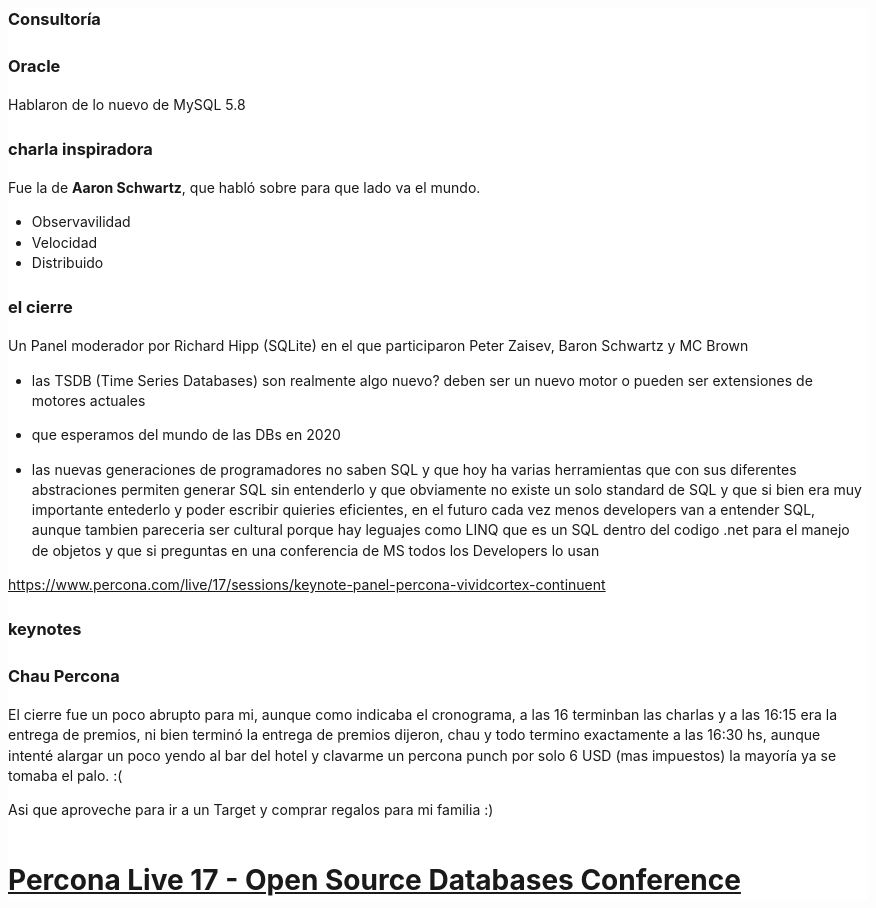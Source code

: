 ### Consultoría

### Oracle

Hablaron de lo nuevo de MySQL 5.8

### charla inspiradora

Fue la de **Aaron Schwartz**, que habló sobre para que lado va el mundo.

-   Observavilidad
-   Velocidad
-   Distribuido

### el cierre

Un Panel moderador por Richard Hipp (SQLite) en el que participaron
Peter Zaisev, Baron Schwartz y MC Brown

-   las TSDB (Time Series Databases) son realmente algo nuevo? deben ser
un nuevo motor o pueden ser extensiones de motores actuales

-   que esperamos del mundo de las DBs en 2020

-   las nuevas generaciones de programadores no saben SQL y que hoy ha
varias herramientas que con sus diferentes abstraciones permiten
generar SQL sin entenderlo y que obviamente no existe un solo
standard de SQL y que si bien era muy importante entederlo y poder
escribir quieries eficientes, en el futuro cada vez menos developers
van a entender SQL, aunque tambien pareceria ser cultural porque hay
leguajes como LINQ que es un SQL dentro del codigo .net para el
manejo de objetos y que si preguntas en una conferencia de MS todos
los Developers lo usan

<https://www.percona.com/live/17/sessions/keynote-panel-percona-vividcortex-continuent>

### keynotes

### Chau Percona

El cierre fue un poco abrupto para mi, aunque como indicaba el
cronograma, a las 16 terminban las charlas y a las 16:15 era la entrega
de premios, ni bien terminó la entrega de premios dijeron, chau y todo
termino exactamente a las 16:30 hs, aunque intenté alargar un poco yendo
al bar del hotel y clavarme un percona punch por solo 6 USD (mas
impuestos) la mayoría ya se tomaba el palo. :(

Asi que aproveche para ir a un Target y comprar regalos para mi familia
:)

# [Percona Live 17 - Open Source Databases Conference](2017-04-23-percona-live-17-osdc)
